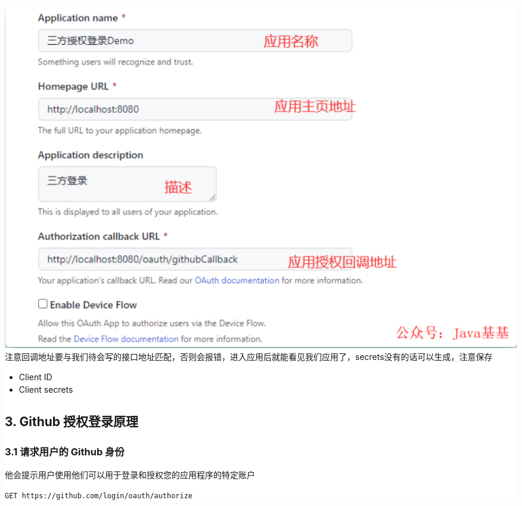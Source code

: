 ![](2023-05-24-19-01-52.png)
注意回调地址要与我们待会写的接口地址匹配，否则会报错，进入应用后就能看见我们应用了，secrets没有的话可以生成，注意保存
+ Client ID
+ Client secrets

## 3. Github 授权登录原理

### 3.1 请求用户的 Github 身份
他会提示用户使用他们可以用于登录和授权您的应用程序的特定账户
```
GET https://github.com/login/oauth/authorize
```